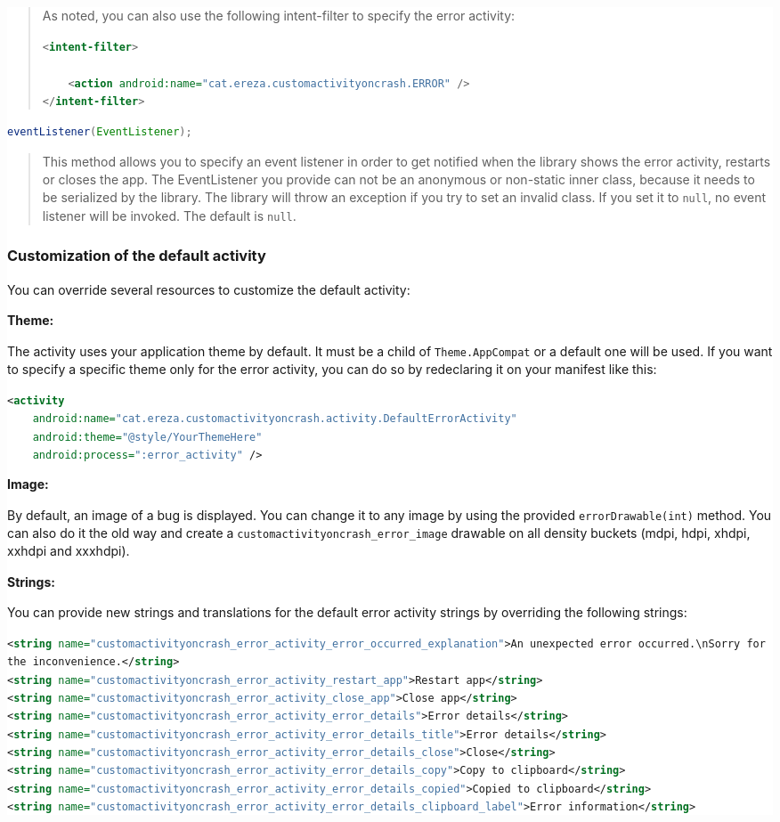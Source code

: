 >
> As noted, you can also use the following intent-filter to specify the error activity:
> ```xml
> <intent-filter>
>     
>     <action android:name="cat.ereza.customactivityoncrash.ERROR" />
> </intent-filter>
> ```

```java
eventListener(EventListener);
```
> This method allows you to specify an event listener in order to get notified when the library shows the error activity, restarts or closes the app.
> The EventListener you provide can not be an anonymous or non-static inner class, because it needs to be serialized by the library. The library will throw an exception if you try to set an invalid class.
> If you set it to `null`, no event listener will be invoked.
> The default is `null`.

### Customization of the default activity

You can override several resources to customize the default activity:

**Theme:**

The activity uses your application theme by default. It must be a child of `Theme.AppCompat` or a default one will be used.
If you want to specify a specific theme only for the error activity, you can do so by redeclaring it on your manifest like this:

```xml
<activity
    android:name="cat.ereza.customactivityoncrash.activity.DefaultErrorActivity"
    android:theme="@style/YourThemeHere"
    android:process=":error_activity" />
```

**Image:**

By default, an image of a bug is displayed. You can change it to any image by using the provided `errorDrawable(int)` method.
You can also do it the old way and create a `customactivityoncrash_error_image` drawable on all density buckets (mdpi, hdpi, xhdpi, xxhdpi and xxxhdpi).

**Strings:**

You can provide new strings and translations for the default error activity strings by overriding the following strings:
```xml
<string name="customactivityoncrash_error_activity_error_occurred_explanation">An unexpected error occurred.\nSorry for the inconvenience.</string>
<string name="customactivityoncrash_error_activity_restart_app">Restart app</string>
<string name="customactivityoncrash_error_activity_close_app">Close app</string>
<string name="customactivityoncrash_error_activity_error_details">Error details</string>
<string name="customactivityoncrash_error_activity_error_details_title">Error details</string>
<string name="customactivityoncrash_error_activity_error_details_close">Close</string>
<string name="customactivityoncrash_error_activity_error_details_copy">Copy to clipboard</string>
<string name="customactivityoncrash_error_activity_error_details_copied">Copied to clipboard</string>
<string name="customactivityoncrash_error_activity_error_details_clipboard_label">Error information</string>
```
